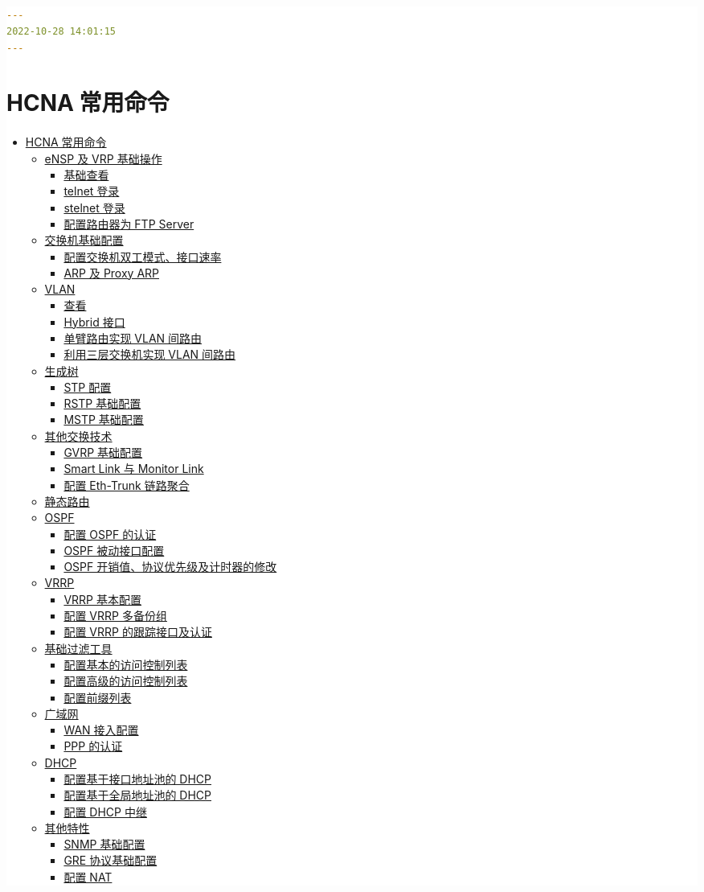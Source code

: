 ```yaml
---
2022-10-28 14:01:15
---
```


# HCNA 常用命令

- [HCNA 常用命令](#hcna-常用命令)
  - [eNSP 及 VRP 基础操作](#ensp-及-vrp-基础操作)
    - [基础查看](#基础查看)
    - [telnet 登录](#telnet-登录)
    - [stelnet 登录](#stelnet-登录)
    - [配置路由器为 FTP Server](#配置路由器为-ftp-server)
  - [交换机基础配置](#交换机基础配置)
    - [配置交换机双工模式、接口速率](#配置交换机双工模式接口速率)
    - [ARP 及 Proxy ARP](#arp-及-proxy-arp)
  - [VLAN](#vlan)
    - [查看](#查看)
    - [Hybrid 接口](#hybrid-接口)
    - [单臂路由实现 VLAN 间路由](#单臂路由实现-vlan-间路由)
    - [利用三层交换机实现 VLAN 间路由](#利用三层交换机实现-vlan-间路由)
  - [生成树](#生成树)
    - [STP 配置](#stp-配置)
    - [RSTP 基础配置](#rstp-基础配置)
    - [MSTP 基础配置](#mstp-基础配置)
  - [其他交换技术](#其他交换技术)
    - [GVRP 基础配置](#gvrp-基础配置)
    - [Smart Link 与 Monitor Link](#smart-link-与-monitor-link)
    - [配置 Eth-Trunk 链路聚合](#配置-eth-trunk-链路聚合)
  - [静态路由](#静态路由)
  - [OSPF](#ospf)
    - [配置 OSPF 的认证](#配置-ospf-的认证)
    - [OSPF 被动接口配置](#ospf-被动接口配置)
    - [OSPF 开销值、协议优先级及计时器的修改](#ospf-开销值协议优先级及计时器的修改)
  - [VRRP](#vrrp)
    - [VRRP 基本配置](#vrrp-基本配置)
    - [配置 VRRP 多备份组](#配置-vrrp-多备份组)
    - [配置 VRRP 的跟踪接口及认证](#配置-vrrp-的跟踪接口及认证)
  - [基础过滤工具](#基础过滤工具)
    - [配置基本的访问控制列表](#配置基本的访问控制列表)
    - [配置高级的访问控制列表](#配置高级的访问控制列表)
    - [配置前缀列表](#配置前缀列表)
  - [广域网](#广域网)
    - [WAN 接入配置](#wan-接入配置)
    - [PPP 的认证](#ppp-的认证)
  - [DHCP](#dhcp)
    - [配置基于接口地址池的 DHCP](#配置基于接口地址池的-dhcp)
    - [配置基于全局地址池的 DHCP](#配置基于全局地址池的-dhcp)
    - [配置 DHCP 中继](#配置-dhcp-中继)
  - [其他特性](#其他特性)
    - [SNMP 基础配置](#snmp-基础配置)
    - [GRE 协议基础配置](#gre-协议基础配置)
    - [配置 NAT](#配置-nat)
